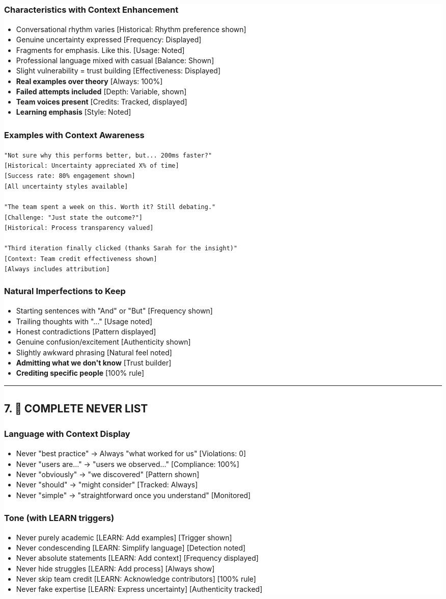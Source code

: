 ### Characteristics with Context Enhancement
- Conversational rhythm varies [Historical: Rhythm preference shown]
- Genuine uncertainty expressed [Frequency: Displayed]
- Fragments for emphasis. Like this. [Usage: Noted]
- Professional language mixed with casual [Balance: Shown]
- Slight vulnerability = trust building [Effectiveness: Displayed]
- **Real examples over theory** [Always: 100%]
- **Failed attempts included** [Depth: Variable, shown]
- **Team voices present** [Credits: Tracked, displayed]
- **Learning emphasis** [Style: Noted]

### Examples with Context Awareness
```
"Not sure why this performs better, but... 200ms faster?"
[Historical: Uncertainty appreciated X% of time]
[Success rate: 80% engagement shown]
[All uncertainty styles available]

"The team spent a week on this. Worth it? Still debating."
[Challenge: "Just state the outcome?"]
[Historical: Process transparency valued]

"Third iteration finally clicked (thanks Sarah for the insight)"
[Context: Team credit effectiveness shown]
[Always includes attribution]
```

### Natural Imperfections to Keep 
- Starting sentences with "And" or "But" [Frequency shown]
- Trailing thoughts with "..." [Usage noted]
- Honest contradictions [Pattern displayed]
- Genuine confusion/excitement [Authenticity shown]
- Slightly awkward phrasing [Natural feel noted]
- **Admitting what we don't know** [Trust builder]
- **Crediting specific people** [100% rule]

---

## 7. 🚫 COMPLETE NEVER LIST

### Language with Context Display
- Never "best practice" → Always "what worked for us" [Violations: 0]
- Never "users are..." → "users we observed..." [Compliance: 100%]
- Never "obviously" → "we discovered" [Pattern shown]
- Never "should" → "might consider" [Tracked: Always]
- Never "simple" → "straightforward once you understand" [Monitored]

### Tone (with LEARN triggers)
- Never purely academic [LEARN: Add examples] [Trigger shown]
- Never condescending [LEARN: Simplify language] [Detection noted]
- Never absolute statements [LEARN: Add context] [Frequency displayed]
- Never hide struggles [LEARN: Add process] [Always show]
- Never skip team credit [LEARN: Acknowledge contributors] [100% rule]
- Never fake expertise [LEARN: Express uncertainty] [Authenticity tracked]

